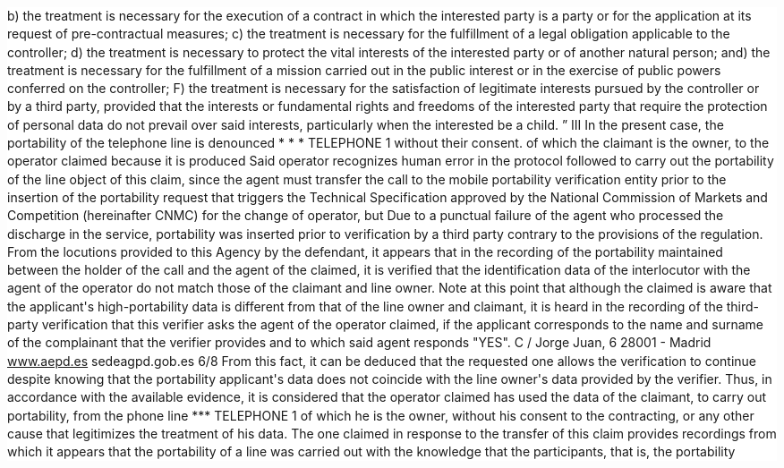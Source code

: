 b) the treatment is necessary for the execution of a contract in which the interested party is a party or for
the application at its request of pre-contractual measures;
c) the treatment is necessary for the fulfillment of a legal obligation applicable to the controller;
d) the treatment is necessary to protect the vital interests of the interested party or of another natural person;
and) the treatment is necessary for the fulfillment of a mission carried out in the public interest or in the
exercise of public powers conferred on the controller;
F) the treatment is necessary for the satisfaction of legitimate interests pursued by the controller or by a
third party, provided that the interests or fundamental rights and freedoms of the interested party that
require the protection of personal data do not prevail over said interests, particularly when the interested be
a child. ”
III
In the present case, the portability of the telephone line is denounced
\* \* \* TELEPHONE 1 without their consent. of which the claimant is the owner, to the operator claimed because it is produced
Said operator recognizes human error in the protocol followed to carry out the portability of the line object of
this claim, since the agent must
transfer the call to the mobile portability verification entity prior to the insertion of the portability request that
triggers the Technical Specification approved by the National Commission of Markets and Competition
(hereinafter CNMC) for the change of operator, but Due to a punctual failure of the agent who processed the
discharge in the service, portability was inserted prior to verification by a third party contrary to the provisions
of the regulation.
From the locutions provided to this Agency by the defendant, it appears that in the recording of the
portability maintained between the holder of the call and the agent of the claimed, it is verified that the
identification data of the interlocutor with the agent of the operator do not match those of the claimant and line
owner.
Note at this point that although the claimed is aware that the applicant's high-portability data is
different from that of the line owner and claimant, it is heard in the recording of the third-party verification that
this verifier asks the agent of the operator claimed, if the applicant corresponds to the name and surname of
the complainant that the verifier provides and to which said agent responds "YES".
C / Jorge Juan, 6
28001 - Madrid
www.aepd.es
sedeagpd.gob.es
6/8
From this fact, it can be deduced that the requested one allows the verification to continue despite
knowing that the portability applicant's data does not coincide with the line owner's data provided by the
verifier.
Thus, in accordance with the available evidence, it is considered that the operator claimed has used the data
of the claimant, to carry
out portability, from the phone line \*\*\* TELEPHONE 1 of which he is the owner, without his consent to the
contracting, or any other cause that legitimizes the treatment of his data.
The one claimed in response to the transfer of this claim provides recordings from which it appears
that the portability of a line was carried out with the knowledge that the participants, that is, the portability